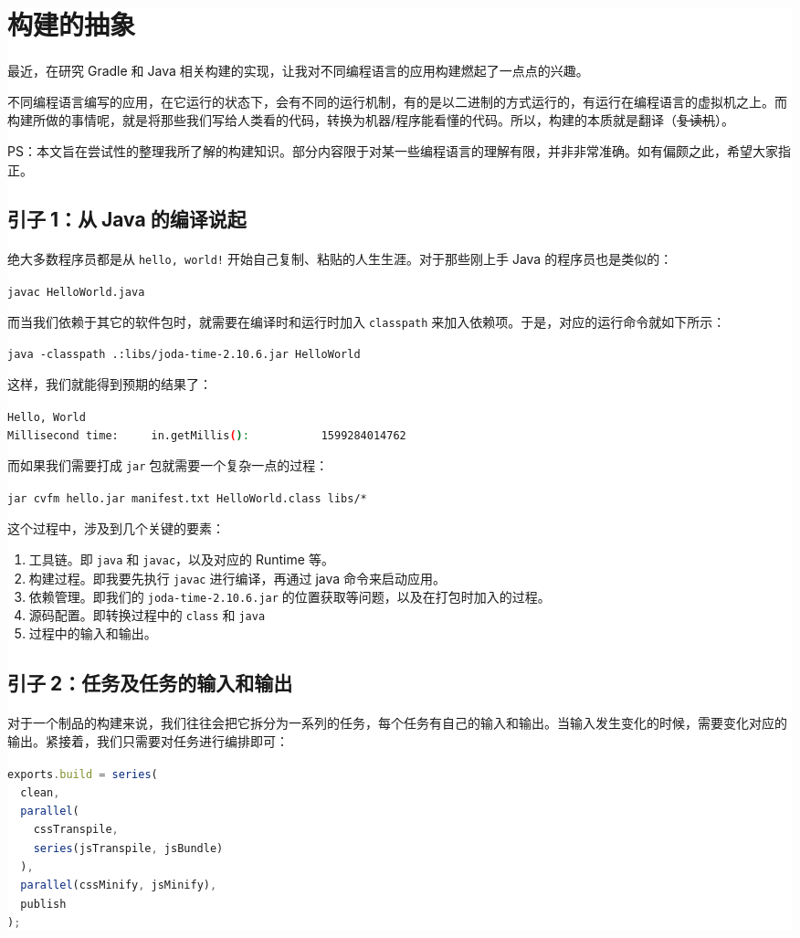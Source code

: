# 构建的抽象

最近，在研究 Gradle 和 Java 相关构建的实现，让我对不同编程语言的应用构建燃起了一点点的兴趣。

不同编程语言编写的应用，在它运行的状态下，会有不同的运行机制，有的是以二进制的方式运行的，有运行在编程语言的虚拟机之上。而构建所做的事情呢，就是将那些我们写给人类看的代码，转换为机器/程序能看懂的代码。所以，构建的本质就是翻译（~~复读机~~）。

PS：本文旨在尝试性的整理我所了解的构建知识。部分内容限于对某一些编程语言的理解有限，并非非常准确。如有偏颇之此，希望大家指正。

## 引子 1：从 Java 的编译说起

绝大多数程序员都是从 `hello, world!` 开始自己复制、粘贴的人生生涯。对于那些刚上手 Java 的程序员也是类似的：

```
javac HelloWorld.java
```

而当我们依赖于其它的软件包时，就需要在编译时和运行时加入 `classpath` 来加入依赖项。于是，对应的运行命令就如下所示：

```
java -classpath .:libs/joda-time-2.10.6.jar HelloWorld
```

这样，我们就能得到预期的结果了：

```bash
Hello, World
Millisecond time:     in.getMillis():           1599284014762
```

而如果我们需要打成 `jar` 包就需要一个复杂一点的过程：

```
jar cvfm hello.jar manifest.txt HelloWorld.class libs/*
```

这个过程中，涉及到几个关键的要素：

1. 工具链。即 `java` 和 `javac`，以及对应的 Runtime 等。
2. 构建过程。即我要先执行 `javac` 进行编译，再通过 java 命令来启动应用。
3. 依赖管理。即我们的 `joda-time-2.10.6.jar` 的位置获取等问题，以及在打包时加入的过程。
4. 源码配置。即转换过程中的 `class` 和 `java`
5. 过程中的输入和输出。

## 引子 2：任务及任务的输入和输出

对于一个制品的构建来说，我们往往会把它拆分为一系列的任务，每个任务有自己的输入和输出。当输入发生变化的时候，需要变化对应的输出。紧接着，我们只需要对任务进行编排即可：

```javascript
exports.build = series(
  clean,
  parallel(
    cssTranspile,
    series(jsTranspile, jsBundle)
  ),
  parallel(cssMinify, jsMinify),
  publish
);
```
